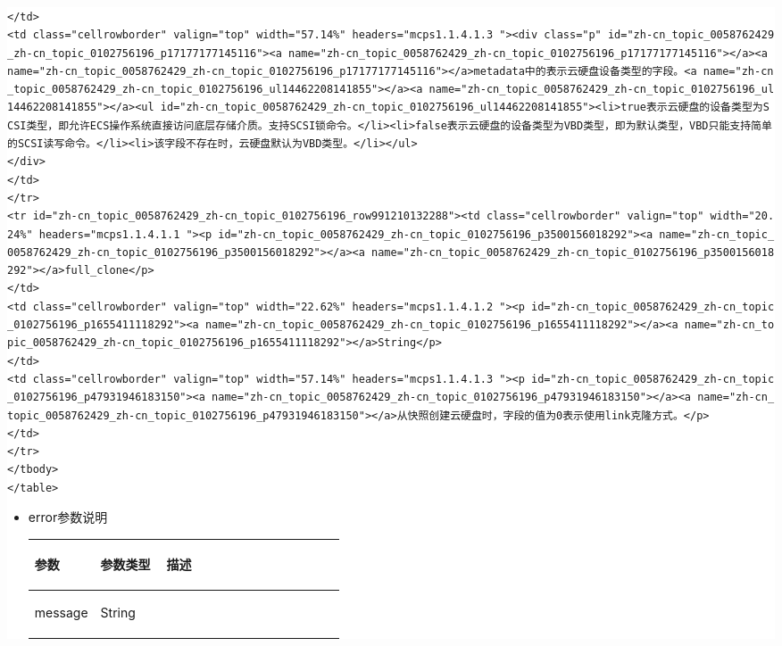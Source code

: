     </td>
    <td class="cellrowborder" valign="top" width="57.14%" headers="mcps1.1.4.1.3 "><div class="p" id="zh-cn_topic_0058762429_zh-cn_topic_0102756196_p17177177145116"><a name="zh-cn_topic_0058762429_zh-cn_topic_0102756196_p17177177145116"></a><a name="zh-cn_topic_0058762429_zh-cn_topic_0102756196_p17177177145116"></a>metadata中的表示云硬盘设备类型的字段。<a name="zh-cn_topic_0058762429_zh-cn_topic_0102756196_ul14462208141855"></a><a name="zh-cn_topic_0058762429_zh-cn_topic_0102756196_ul14462208141855"></a><ul id="zh-cn_topic_0058762429_zh-cn_topic_0102756196_ul14462208141855"><li>true表示云硬盘的设备类型为SCSI类型，即允许ECS操作系统直接访问底层存储介质。支持SCSI锁命令。</li><li>false表示云硬盘的设备类型为VBD类型，即为默认类型，VBD只能支持简单的SCSI读写命令。</li><li>该字段不存在时，云硬盘默认为VBD类型。</li></ul>
    </div>
    </td>
    </tr>
    <tr id="zh-cn_topic_0058762429_zh-cn_topic_0102756196_row991210132288"><td class="cellrowborder" valign="top" width="20.24%" headers="mcps1.1.4.1.1 "><p id="zh-cn_topic_0058762429_zh-cn_topic_0102756196_p3500156018292"><a name="zh-cn_topic_0058762429_zh-cn_topic_0102756196_p3500156018292"></a><a name="zh-cn_topic_0058762429_zh-cn_topic_0102756196_p3500156018292"></a>full_clone</p>
    </td>
    <td class="cellrowborder" valign="top" width="22.62%" headers="mcps1.1.4.1.2 "><p id="zh-cn_topic_0058762429_zh-cn_topic_0102756196_p1655411118292"><a name="zh-cn_topic_0058762429_zh-cn_topic_0102756196_p1655411118292"></a><a name="zh-cn_topic_0058762429_zh-cn_topic_0102756196_p1655411118292"></a>String</p>
    </td>
    <td class="cellrowborder" valign="top" width="57.14%" headers="mcps1.1.4.1.3 "><p id="zh-cn_topic_0058762429_zh-cn_topic_0102756196_p47931946183150"><a name="zh-cn_topic_0058762429_zh-cn_topic_0102756196_p47931946183150"></a><a name="zh-cn_topic_0058762429_zh-cn_topic_0102756196_p47931946183150"></a>从快照创建云硬盘时，字段的值为0表示使用link克隆方式。</p>
    </td>
    </tr>
    </tbody>
    </table>

-   <a name="zh-cn_topic_0058762429_li0419202382514"></a>error参数说明

    <a name="zh-cn_topic_0058762429_zh-cn_topic_0020235144_table15441099103019"></a>
    <table><thead align="left"><tr id="zh-cn_topic_0058762429_zh-cn_topic_0020235144_row54094047103019"><th class="cellrowborder" valign="top" width="21.17788221177882%" id="mcps1.1.4.1.1"><p id="zh-cn_topic_0058762429_zh-cn_topic_0020235144_p19541716103019"><a name="zh-cn_topic_0058762429_zh-cn_topic_0020235144_p19541716103019"></a><a name="zh-cn_topic_0058762429_zh-cn_topic_0020235144_p19541716103019"></a>参数</p>
    </th>
    <th class="cellrowborder" valign="top" width="21.17788221177882%" id="mcps1.1.4.1.2"><p id="zh-cn_topic_0058762429_zh-cn_topic_0020235144_p39375186103019"><a name="zh-cn_topic_0058762429_zh-cn_topic_0020235144_p39375186103019"></a><a name="zh-cn_topic_0058762429_zh-cn_topic_0020235144_p39375186103019"></a>参数类型</p>
    </th>
    <th class="cellrowborder" valign="top" width="57.64423557644236%" id="mcps1.1.4.1.3"><p id="zh-cn_topic_0058762429_zh-cn_topic_0020235144_p38578950103019"><a name="zh-cn_topic_0058762429_zh-cn_topic_0020235144_p38578950103019"></a><a name="zh-cn_topic_0058762429_zh-cn_topic_0020235144_p38578950103019"></a>描述</p>
    </th>
    </tr>
    </thead>
    <tbody><tr id="zh-cn_topic_0058762429_zh-cn_topic_0020235144_row59401790103019"><td class="cellrowborder" valign="top" width="21.17788221177882%" headers="mcps1.1.4.1.1 "><p id="zh-cn_topic_0058762429_zh-cn_topic_0020235144_p46815658103019"><a name="zh-cn_topic_0058762429_zh-cn_topic_0020235144_p46815658103019"></a><a name="zh-cn_topic_0058762429_zh-cn_topic_0020235144_p46815658103019"></a>message</p>
    </td>
    <td class="cellrowborder" valign="top" width="21.17788221177882%" headers="mcps1.1.4.1.2 "><p id="zh-cn_topic_0058762429_zh-cn_topic_0020235144_p33971979103019"><a name="zh-cn_topic_0058762429_zh-cn_topic_0020235144_p33971979103019"></a><a name="zh-cn_topic_0058762429_zh-cn_topic_0020235144_p33971979103019"></a>String</p>
    </td>